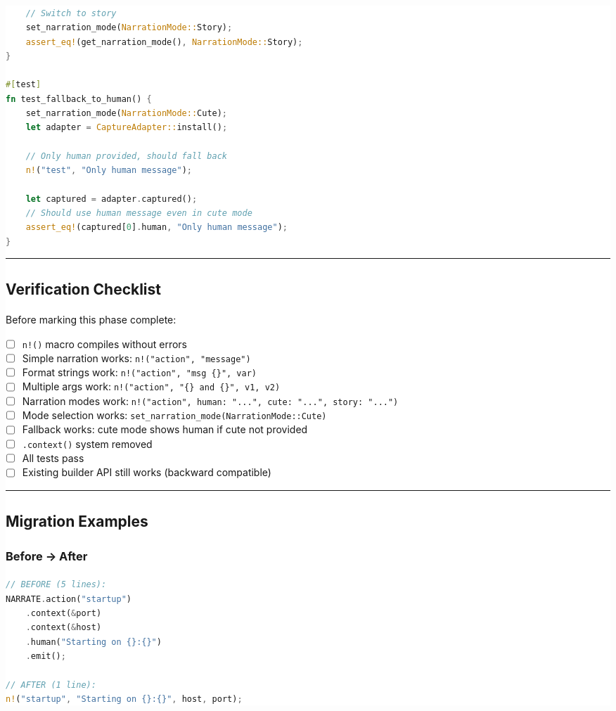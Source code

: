 ```rust
    // Switch to story
    set_narration_mode(NarrationMode::Story);
    assert_eq!(get_narration_mode(), NarrationMode::Story);
}

#[test]
fn test_fallback_to_human() {
    set_narration_mode(NarrationMode::Cute);
    let adapter = CaptureAdapter::install();
    
    // Only human provided, should fall back
    n!("test", "Only human message");
    
    let captured = adapter.captured();
    // Should use human message even in cute mode
    assert_eq!(captured[0].human, "Only human message");
}
```

---

## Verification Checklist

Before marking this phase complete:

- [ ] `n!()` macro compiles without errors
- [ ] Simple narration works: `n!("action", "message")`
- [ ] Format strings work: `n!("action", "msg {}", var)`
- [ ] Multiple args work: `n!("action", "{} and {}", v1, v2)`
- [ ] Narration modes work: `n!("action", human: "...", cute: "...", story: "...")`
- [ ] Mode selection works: `set_narration_mode(NarrationMode::Cute)`
- [ ] Fallback works: cute mode shows human if cute not provided
- [ ] `.context()` system removed
- [ ] All tests pass
- [ ] Existing builder API still works (backward compatible)

---

## Migration Examples

### Before → After

```rust
// BEFORE (5 lines):
NARRATE.action("startup")
    .context(&port)
    .context(&host)
    .human("Starting on {}:{}")
    .emit();

// AFTER (1 line):
n!("startup", "Starting on {}:{}", host, port);
```
